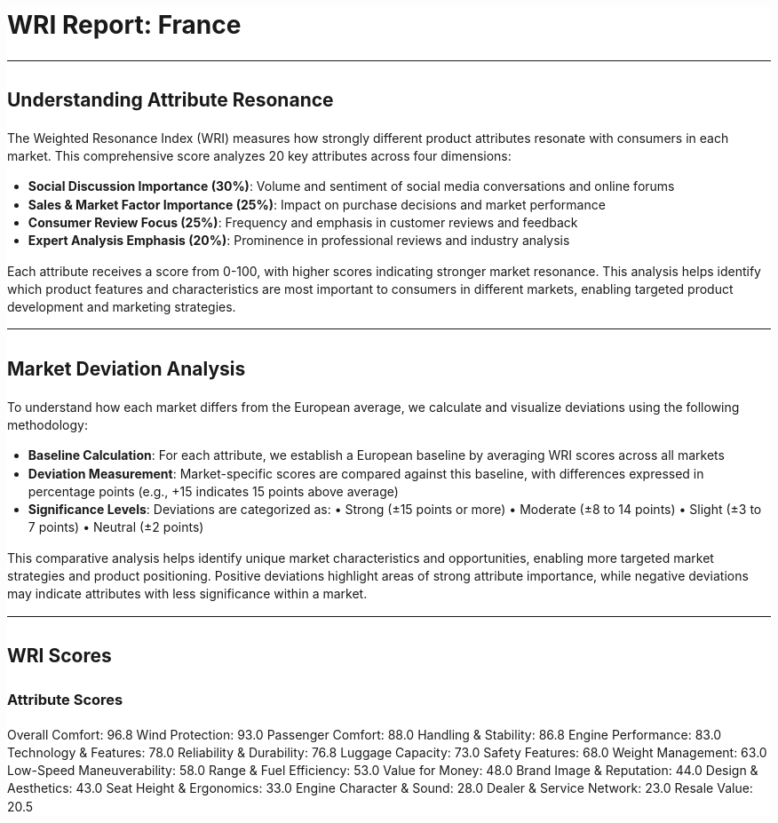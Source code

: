 # WRI Report: France

---

## Understanding Attribute Resonance

The Weighted Resonance Index (WRI) measures how strongly different product attributes resonate with consumers in each market. This comprehensive score analyzes 20 key attributes across four dimensions:

- **Social Discussion Importance (30%)**: Volume and sentiment of social media conversations and online forums
- **Sales & Market Factor Importance (25%)**: Impact on purchase decisions and market performance
- **Consumer Review Focus (25%)**: Frequency and emphasis in customer reviews and feedback
- **Expert Analysis Emphasis (20%)**: Prominence in professional reviews and industry analysis

Each attribute receives a score from 0-100, with higher scores indicating stronger market resonance. This analysis helps identify which product features and characteristics are most important to consumers in different markets, enabling targeted product development and marketing strategies.

---

## Market Deviation Analysis

To understand how each market differs from the European average, we calculate and visualize deviations using the following methodology:

- **Baseline Calculation**: For each attribute, we establish a European baseline by averaging WRI scores across all markets
- **Deviation Measurement**: Market-specific scores are compared against this baseline, with differences expressed in percentage points (e.g., +15 indicates 15 points above average)
- **Significance Levels**: Deviations are categorized as: • Strong (±15 points or more) • Moderate (±8 to 14 points) • Slight (±3 to 7 points) • Neutral (±2 points)

This comparative analysis helps identify unique market characteristics and opportunities, enabling more targeted market strategies and product positioning. Positive deviations highlight areas of strong attribute importance, while negative deviations may indicate attributes with less significance within a market.

---

## WRI Scores

### Attribute Scores
Overall Comfort: 96.8
Wind Protection: 93.0
Passenger Comfort: 88.0
Handling & Stability: 86.8
Engine Performance: 83.0
Technology & Features: 78.0
Reliability & Durability: 76.8
Luggage Capacity: 73.0
Safety Features: 68.0
Weight Management: 63.0
Low-Speed Maneuverability: 58.0
Range & Fuel Efficiency: 53.0
Value for Money: 48.0
Brand Image & Reputation: 44.0
Design & Aesthetics: 43.0
Seat Height & Ergonomics: 33.0
Engine Character & Sound: 28.0
Dealer & Service Network: 23.0
Resale Value: 20.5